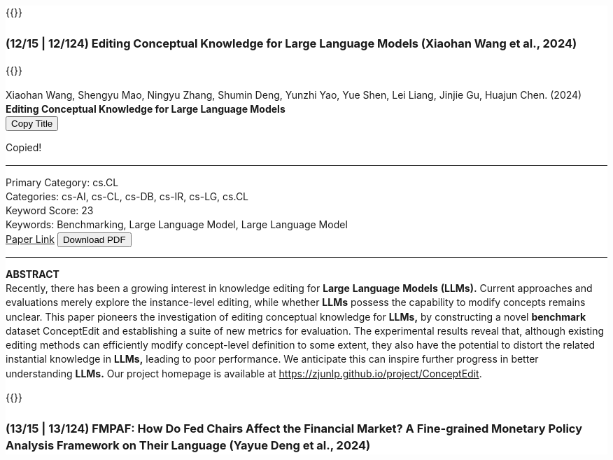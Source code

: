 {{</citation>}}


### (12/15 | 12/124) Editing Conceptual Knowledge for Large Language Models (Xiaohan Wang et al., 2024)

{{<citation>}}

Xiaohan Wang, Shengyu Mao, Ningyu Zhang, Shumin Deng, Yunzhi Yao, Yue Shen, Lei Liang, Jinjie Gu, Huajun Chen. (2024)  
**Editing Conceptual Knowledge for Large Language Models**
<br/>
<button class="copy-to-clipboard" title="Editing Conceptual Knowledge for Large Language Models" index=12>
  <span class="copy-to-clipboard-item">Copy Title<span>
</button>
<div class="toast toast-copied toast-index-12 align-items-center text-bg-secondary border-0 position-absolute top-0 end-0" role="alert" aria-live="assertive" aria-atomic="true">
  <div class="d-flex">
    <div class="toast-body">
      Copied!
    </div>
  </div>
</div>

---
Primary Category: cs.CL  
Categories: cs-AI, cs-CL, cs-DB, cs-IR, cs-LG, cs.CL  
Keyword Score: 23  
Keywords: Benchmarking, Large Language Model, Large Language Model  
<a type="button" class="btn btn-outline-primary" href="http://arxiv.org/abs/2403.06259v1" target="_blank" >Paper Link</a>
<button type="button" class="btn btn-outline-primary download-pdf" url="https://arxiv.org/pdf/2403.06259v1.pdf" filename="2403.06259v1.pdf">Download PDF</button>

---


**ABSTRACT**  
Recently, there has been a growing interest in knowledge editing for <b>Large</b> <b>Language</b> <b>Models</b> <b>(LLMs).</b> Current approaches and evaluations merely explore the instance-level editing, while whether <b>LLMs</b> possess the capability to modify concepts remains unclear. This paper pioneers the investigation of editing conceptual knowledge for <b>LLMs,</b> by constructing a novel <b>benchmark</b> dataset ConceptEdit and establishing a suite of new metrics for evaluation. The experimental results reveal that, although existing editing methods can efficiently modify concept-level definition to some extent, they also have the potential to distort the related instantial knowledge in <b>LLMs,</b> leading to poor performance. We anticipate this can inspire further progress in better understanding <b>LLMs.</b> Our project homepage is available at https://zjunlp.github.io/project/ConceptEdit.

{{</citation>}}


### (13/15 | 13/124) FMPAF: How Do Fed Chairs Affect the Financial Market? A Fine-grained Monetary Policy Analysis Framework on Their Language (Yayue Deng et al., 2024)
